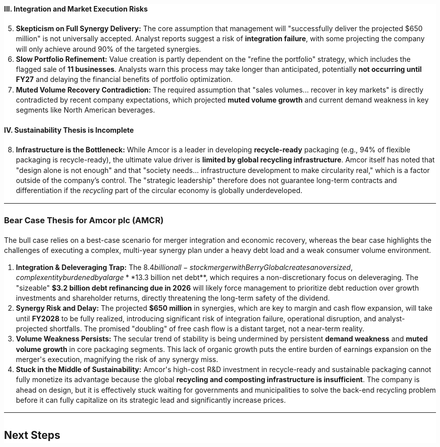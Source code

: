 #### **III. Integration and Market Execution Risks**

5.  **Skepticism on Full Synergy Delivery:** The core assumption that management will "successfully deliver the projected $650 million" is not universally accepted. Analyst reports suggest a risk of **integration failure**, with some projecting the company will only achieve around 90% of the targeted synergies.
6.  **Slow Portfolio Refinement:** Value creation is partly dependent on the "refine the portfolio" strategy, which includes the flagged sale of **11 businesses**. Analysts warn this process may take longer than anticipated, potentially **not occurring until FY27** and delaying the financial benefits of portfolio optimization.
7.  **Muted Volume Recovery Contradiction:** The required assumption that "sales volumes... recover in key markets" is directly contradicted by recent company expectations, which projected **muted volume growth** and current demand weakness in key segments like North American beverages.

#### **IV. Sustainability Thesis is Incomplete**

8.  **Infrastructure is the Bottleneck:** While Amcor is a leader in developing **recycle-ready** packaging (e.g., 94% of flexible packaging is recycle-ready), the ultimate value driver is **limited by global recycling infrastructure**. Amcor itself has noted that "design alone is not enough" and that "society needs... infrastructure development to make circularity real," which is a factor outside of the company’s control. The "strategic leadership" therefore does not guarantee long-term contracts and differentiation if the *recycling* part of the circular economy is globally underdeveloped.

***

### **Bear Case Thesis for Amcor plc (AMCR)**

The bull case relies on a best-case scenario for merger integration and economic recovery, whereas the bear case highlights the challenges of executing a complex, multi-year synergy plan under a heavy debt load and a weak consumer volume environment.

1.  **Integration & Deleveraging Trap:** The $8.4 billion all-stock merger with Berry Global creates an oversized, complex entity burdened by a large **$13.3 billion net debt**, which requires a non-discretionary focus on deleveraging. The "sizeable" **$3.2 billion debt refinancing due in 2026** will likely force management to prioritize debt reduction over growth investments and shareholder returns, directly threatening the long-term safety of the dividend.
2.  **Synergy Risk and Delay:** The projected **$650 million** in synergies, which are key to margin and cash flow expansion, will take until **FY2028** to be fully realized, introducing significant risk of integration failure, operational disruption, and analyst-projected shortfalls. The promised "doubling" of free cash flow is a distant target, not a near-term reality.
3.  **Volume Weakness Persists:** The secular trend of stability is being undermined by persistent **demand weakness** and **muted volume growth** in core packaging segments. This lack of organic growth puts the entire burden of earnings expansion on the merger's execution, magnifying the risk of any synergy miss.
4.  **Stuck in the Middle of Sustainability:** Amcor's high-cost R&D investment in recycle-ready and sustainable packaging cannot fully monetize its advantage because the global **recycling and composting infrastructure is insufficient**. The company is ahead on design, but it is effectively stuck waiting for governments and municipalities to solve the back-end recycling problem before it can fully capitalize on its strategic lead and significantly increase prices.

---

## Next Steps
